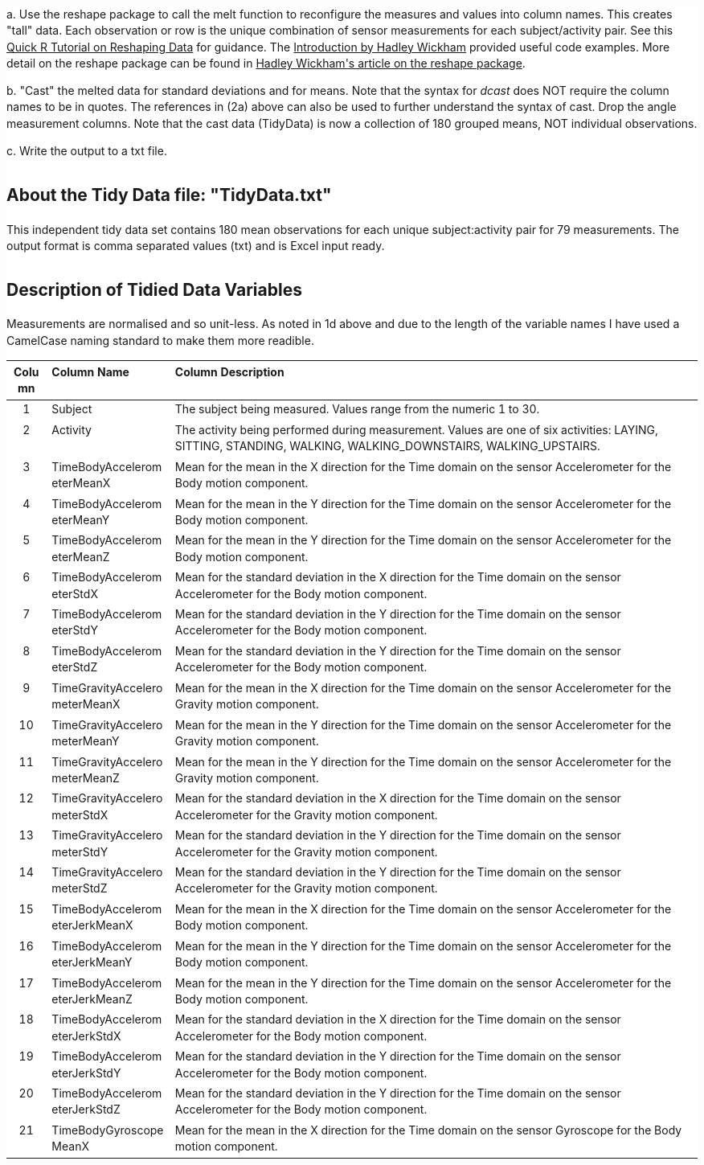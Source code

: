 a. Use the reshape package to call the melt function to reconfigure the measures and values into column names. This creates "tall" data. Each observation or row is the unique combination of sensor measurements for each subject/activity pair. See this [Quick R Tutorial on Reshaping Data](http://www.statmethods.net/management/reshape.html) for guidance. The [Introduction by Hadley Wickham](http://had.co.nz/reshape/introduction.pdf) provided useful code examples. More detail on the reshape package can be found in [Hadley Wickham's article on the reshape package](http://www.jstatsoft.org/v21/i12/paper). 

b. "Cast" the melted data for standard deviations and for means. Note that the syntax for *dcast* does NOT require the column names to be in quotes. The references in (2a) above can also be used to further understand the syntax of cast. Drop the angle measurement columns. Note that the cast data (TidyData) is now a collection of 180 grouped means, NOT individual observations.

c. Write the output to a txt file.


## About the Tidy Data file: "TidyData.txt"
This independent tidy data set contains 180 mean observations for each unique subject:activity pair for 79 measurements.
The output format is comma separated values (txt) and is Excel input ready.

## Description of Tidied Data Variables
Measurements are normalised and so unit-less.
As noted in 1d above and due to the length of the variable names I have used a CamelCase naming standard to make them more readible.

|Column |Column Name	|Column Description|
|:-----:|:---------------|:-----------------------|
|1|Subject|The subject being measured. Values range from the numeric 1 to 30.|
|2|Activity|The activity being performed during measurement. Values are one of six activities: LAYING, SITTING, STANDING, WALKING, WALKING_DOWNSTAIRS, WALKING_UPSTAIRS.|
|3|TimeBodyAccelerometerMeanX|Mean for the mean in the X direction for the Time domain on the sensor Accelerometer for the Body motion component.|
|4|TimeBodyAccelerometerMeanY|Mean for the mean in the Y direction for the Time domain on the sensor Accelerometer for the Body motion component.|
|5|TimeBodyAccelerometerMeanZ|Mean for the mean in the Y direction for the Time domain on the sensor Accelerometer for the Body motion component.|
|6|TimeBodyAccelerometerStdX|Mean for the standard deviation in the X direction for the Time domain on the sensor Accelerometer for the Body motion component.|
|7|TimeBodyAccelerometerStdY|Mean for the standard deviation in the Y direction for the Time domain on the sensor Accelerometer for the Body motion component.|
|8|TimeBodyAccelerometerStdZ|Mean for the standard deviation in the Y direction for the Time domain on the sensor Accelerometer for the Body motion component.|
|9|TimeGravityAccelerometerMeanX|Mean for the mean in the X direction for the Time domain on the sensor Accelerometer for the Gravity motion component.|
|10|TimeGravityAccelerometerMeanY|Mean for the mean in the Y direction for the Time domain on the sensor Accelerometer for the Gravity motion component.|
|11|TimeGravityAccelerometerMeanZ|Mean for the mean in the Y direction for the Time domain on the sensor Accelerometer for the Gravity motion component.|
|12|TimeGravityAccelerometerStdX|Mean for the standard deviation in the X direction for the Time domain on the sensor Accelerometer for the Gravity motion component.|
|13|TimeGravityAccelerometerStdY|Mean for the standard deviation in the Y direction for the Time domain on the sensor Accelerometer for the Gravity motion component.|
|14|TimeGravityAccelerometerStdZ|Mean for the standard deviation in the Y direction for the Time domain on the sensor Accelerometer for the Gravity motion component.|
|15|TimeBodyAccelerometerJerkMeanX|Mean for the mean in the X direction for the Time domain on the sensor Accelerometer for the Body motion component.|
|16|TimeBodyAccelerometerJerkMeanY|Mean for the mean in the Y direction for the Time domain on the sensor Accelerometer for the Body motion component.|
|17|TimeBodyAccelerometerJerkMeanZ|Mean for the mean in the Y direction for the Time domain on the sensor Accelerometer for the Body motion component.|
|18|TimeBodyAccelerometerJerkStdX|Mean for the standard deviation in the X direction for the Time domain on the sensor Accelerometer for the Body motion component.|
|19|TimeBodyAccelerometerJerkStdY|Mean for the standard deviation in the Y direction for the Time domain on the sensor Accelerometer for the Body motion component.|
|20|TimeBodyAccelerometerJerkStdZ|Mean for the standard deviation in the Y direction for the Time domain on the sensor Accelerometer for the Body motion component.|
|21|TimeBodyGyroscopeMeanX|Mean for the mean in the X direction for the Time domain on the sensor Gyroscope for the Body motion component.|